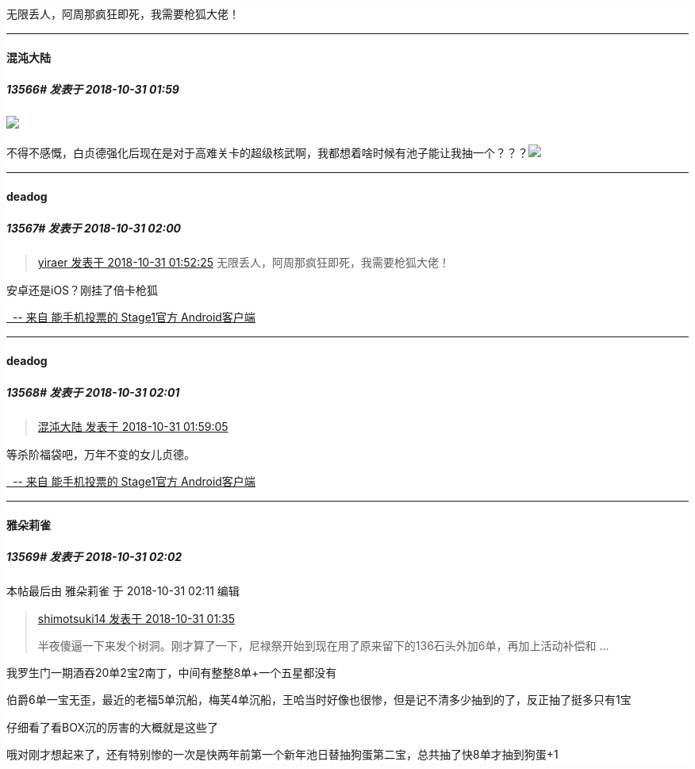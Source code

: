 
无限丢人，阿周那疯狂即死，我需要枪狐大佬！


-----

####  混沌大陆  
##### 13566#       发表于 2018-10-31 01:59


<img src="https://static.saraba1st.com/image/smiley/face2017/001.png" referrerpolicy="no-referrer">

不得不感慨，白贞德强化后现在是对于高难关卡的超级核武啊，我都想着啥时候有池子能让我抽一个？？？<img src="https://static.saraba1st.com/image/smiley/face2017/074.png" referrerpolicy="no-referrer">


-----

####  deadog  
##### 13567#       发表于 2018-10-31 02:00


<blockquote><a href="httphttps://bbs.saraba1st.com/2b/forum.php?mod=redirect&amp;goto=findpost&amp;pid=41436099&amp;ptid=1712412" target="_blank">yiraer 发表于 2018-10-31 01:52:25</a>
无限丢人，阿周那疯狂即死，我需要枪狐大佬！</blockquote>安卓还是iOS？刚挂了倍卡枪狐

[  -- 来自 能手机投票的 Stage1官方 Android客户端](https://www.coolapk.com/apk/140634)


-----

####  deadog  
##### 13568#       发表于 2018-10-31 02:01


<blockquote><a href="httphttps://bbs.saraba1st.com/2b/forum.php?mod=redirect&amp;goto=findpost&amp;pid=41436114&amp;ptid=1712412" target="_blank">混沌大陆 发表于 2018-10-31 01:59:05</a></blockquote>等杀阶福袋吧，万年不变的女儿贞德。

[  -- 来自 能手机投票的 Stage1官方 Android客户端](https://www.coolapk.com/apk/140634)


-----

####  雅朵莉雀  
##### 13569#       发表于 2018-10-31 02:02


 本帖最后由 雅朵莉雀 于 2018-10-31 02:11 编辑 
<blockquote><a href="httphttps://bbs.saraba1st.com/2b/forum.php?mod=redirect&amp;goto=findpost&amp;pid=41436039&amp;ptid=1712412" target="_blank">shimotsuki14 发表于 2018-10-31 01:35</a>

半夜傻逼一下来发个树洞。刚才算了一下，尼禄祭开始到现在用了原来留下的136石头外加6单，再加上活动补偿和 ...</blockquote>
我罗生门一期酒吞20单2宝2南丁，中间有整整8单+一个五星都没有

伯爵6单一宝无歪，最近的老福5单沉船，梅芙4单沉船，王哈当时好像也很惨，但是记不清多少抽到的了，反正抽了挺多只有1宝

仔细看了看BOX沉的厉害的大概就是这些了

哦对刚才想起来了，还有特别惨的一次是快两年前第一个新年池日替抽狗蛋第二宝，总共抽了快8单才抽到狗蛋+1
